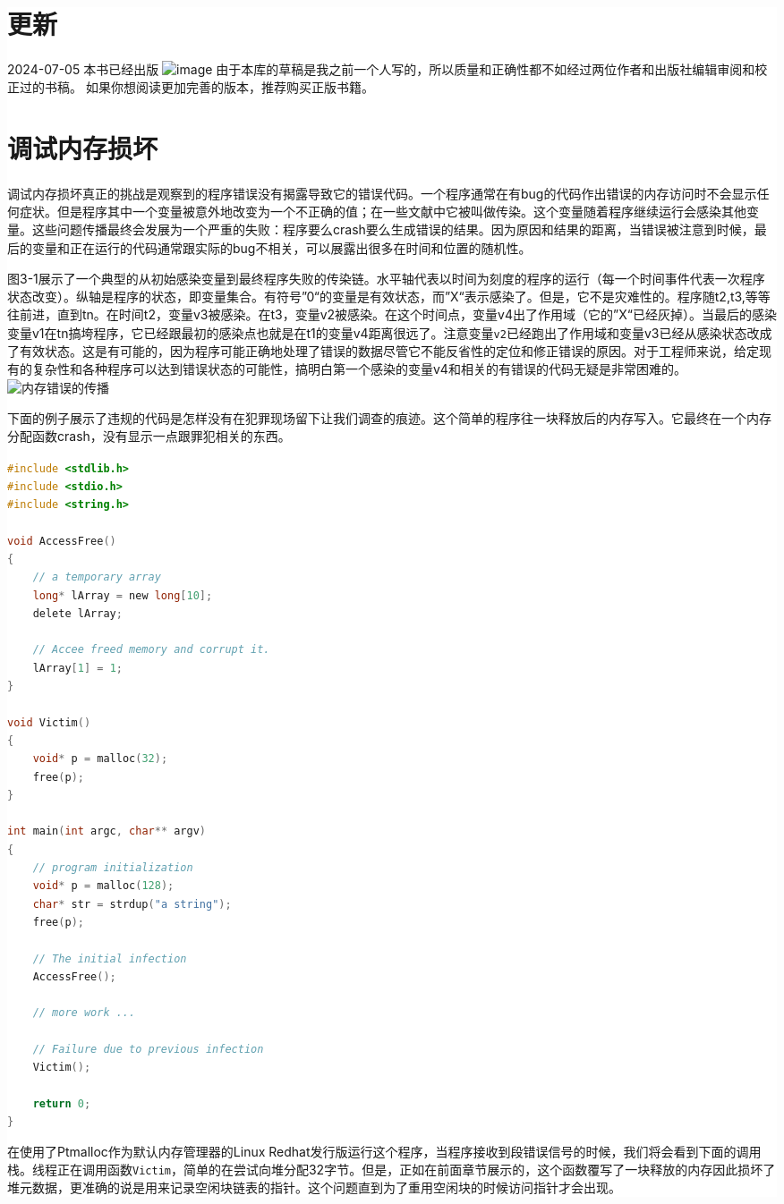 
# 更新
2024-07-05
本书已经出版
![image](https://github.com/Celthi/effective-debugging-zh/assets/5187962/29b04963-5535-432c-b56f-8a2d5dbc2ec6)
由于本库的草稿是我之前一个人写的，所以质量和正确性都不如经过两位作者和出版社编辑审阅和校正过的书稿。
如果你想阅读更加完善的版本，推荐购买正版书籍。
# 调试内存损坏

调试内存损坏真正的挑战是观察到的程序错误没有揭露导致它的错误代码。一个程序通常在有bug的代码作出错误的内存访问时不会显示任何症状。但是程序其中一个变量被意外地改变为一个不正确的值；在一些文献中它被叫做传染。这个变量随着程序继续运行会感染其他变量。这些问题传播最终会发展为一个严重的失败：程序要么crash要么生成错误的结果。因为原因和结果的距离，当错误被注意到时候，最后的变量和正在运行的代码通常跟实际的bug不相关，可以展露出很多在时间和位置的随机性。

图3-1展示了一个典型的从初始感染变量到最终程序失败的传染链。水平轴代表以时间为刻度的程序的运行（每一个时间事件代表一次程序状态改变）。纵轴是程序的状态，即变量集合。有符号”0“的变量是有效状态，而”X“表示感染了。但是，它不是灾难性的。程序随t2,t3,等等往前进，直到tn。在时间t2，变量v3被感染。在t3，变量v2被感染。在这个时间点，变量v4出了作用域（它的”X“已经灰掉）。当最后的感染变量v1在tn搞垮程序，它已经跟最初的感染点也就是在t1的变量v4距离很远了。注意变量`v2`已经跑出了作用域和变量v3已经从感染状态改成了有效状态。这是有可能的，因为程序可能正确地处理了错误的数据尽管它不能反省性的定位和修正错误的原因。对于工程师来说，给定现有的复杂性和各种程序可以达到错误状态的可能性，搞明白第一个感染的变量v4和相关的有错误的代码无疑是非常困难的。
![内存错误的传播](../images/fig-3-1-Propagation_of_Memory_Error.png)

下面的例子展示了违规的代码是怎样没有在犯罪现场留下让我们调查的痕迹。这个简单的程序往一块释放后的内存写入。它最终在一个内存分配函数crash，没有显示一点跟罪犯相关的东西。

```c
#include <stdlib.h>
#include <stdio.h>
#include <string.h>

void AccessFree()
{
    // a temporary array
    long* lArray = new long[10];
    delete lArray;

    // Accee freed memory and corrupt it.
    lArray[1] = 1;
}

void Victim()
{
    void* p = malloc(32);
    free(p);
}

int main(int argc, char** argv)
{
    // program initialization
    void* p = malloc(128);
    char* str = strdup("a string");
    free(p);

    // The initial infection
    AccessFree();

    // more work ...

    // Failure due to previous infection
    Victim();

    return 0;
}
```
在使用了Ptmalloc作为默认内存管理器的Linux Redhat发行版运行这个程序，当程序接收到段错误信号的时候，我们将会看到下面的调用栈。线程正在调用函数`Victim`，简单的在尝试向堆分配32字节。但是，正如在前面章节展示的，这个函数覆写了一块释放的内存因此损坏了堆元数据，更准确的说是用来记录空闲块链表的指针。这个问题直到为了重用空闲块的时候访问指针才会出现。